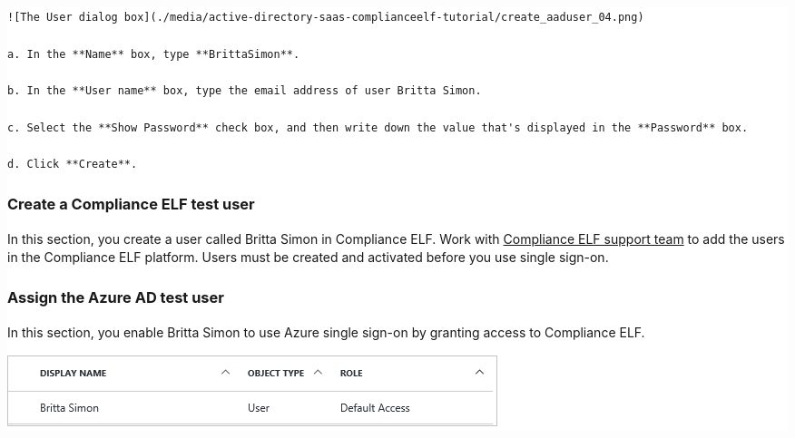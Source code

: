     ![The User dialog box](./media/active-directory-saas-complianceelf-tutorial/create_aaduser_04.png)

    a. In the **Name** box, type **BrittaSimon**.

    b. In the **User name** box, type the email address of user Britta Simon.

    c. Select the **Show Password** check box, and then write down the value that's displayed in the **Password** box.

    d. Click **Create**.
  
### Create a Compliance ELF test user

In this section, you create a user called Britta Simon in Compliance ELF. Work with [Compliance ELF support team](mailto:support@complianceelf.com) to add the users in the Compliance ELF platform. Users must be created and activated before you use single sign-on.

### Assign the Azure AD test user

In this section, you enable Britta Simon to use Azure single sign-on by granting access to Compliance ELF.

![Assign the user role][200] 


[1]: ./media/active-directory-saas-complianceelf-tutorial/tutorial_general_01.png
[2]: ./media/active-directory-saas-complianceelf-tutorial/tutorial_general_02.png
[3]: ./media/active-directory-saas-complianceelf-tutorial/tutorial_general_03.png
[4]: ./media/active-directory-saas-complianceelf-tutorial/tutorial_general_04.png
[100]: ./media/active-directory-saas-complianceelf-tutorial/tutorial_general_100.png
[200]: ./media/active-directory-saas-complianceelf-tutorial/tutorial_general_200.png
[201]: ./media/active-directory-saas-complianceelf-tutorial/tutorial_general_201.png
[202]: ./media/active-directory-saas-complianceelf-tutorial/tutorial_general_202.png
[203]: ./media/active-directory-saas-complianceelf-tutorial/tutorial_general_203.png